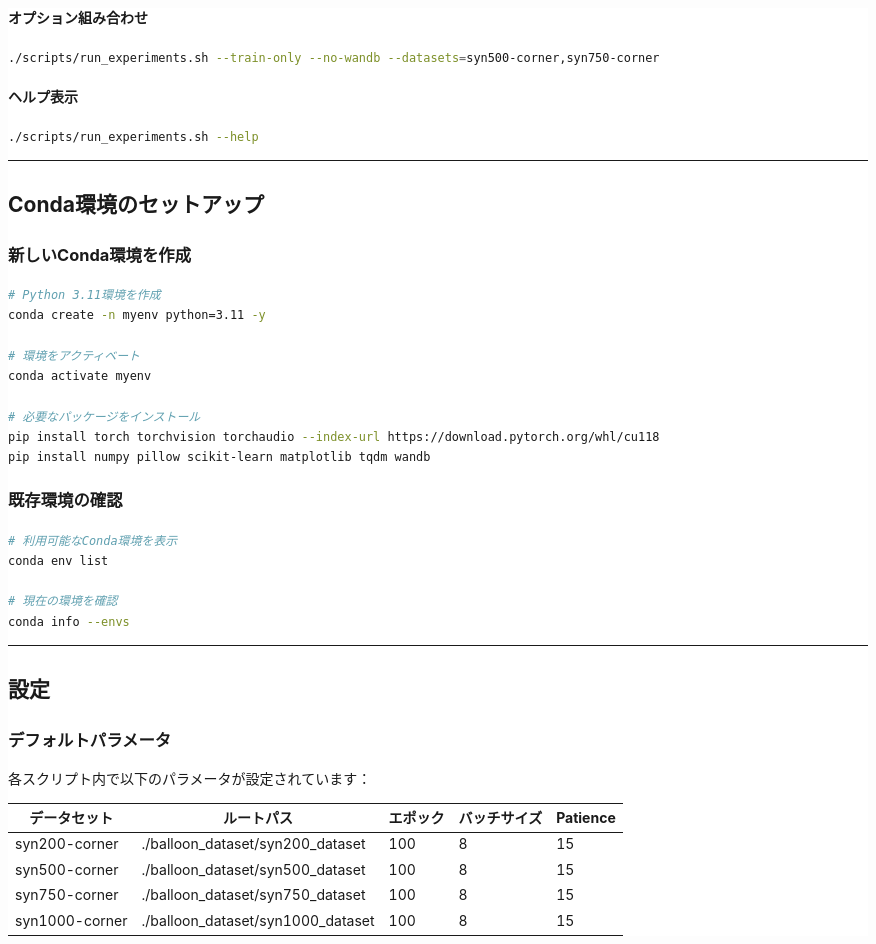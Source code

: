 #### オプション組み合わせ
```bash
./scripts/run_experiments.sh --train-only --no-wandb --datasets=syn500-corner,syn750-corner
```

#### ヘルプ表示
```bash
./scripts/run_experiments.sh --help
```

---

## Conda環境のセットアップ

### 新しいConda環境を作成

```bash
# Python 3.11環境を作成
conda create -n myenv python=3.11 -y

# 環境をアクティベート
conda activate myenv

# 必要なパッケージをインストール
pip install torch torchvision torchaudio --index-url https://download.pytorch.org/whl/cu118
pip install numpy pillow scikit-learn matplotlib tqdm wandb
```

### 既存環境の確認

```bash
# 利用可能なConda環境を表示
conda env list

# 現在の環境を確認
conda info --envs
```

---

## 設定

### デフォルトパラメータ

各スクリプト内で以下のパラメータが設定されています：

| データセット | ルートパス | エポック | バッチサイズ | Patience |
|------------|-----------|---------|------------|----------|
| syn200-corner | ./balloon_dataset/syn200_dataset | 100 | 8 | 15 |
| syn500-corner | ./balloon_dataset/syn500_dataset | 100 | 8 | 15 |
| syn750-corner | ./balloon_dataset/syn750_dataset | 100 | 8 | 15 |
| syn1000-corner | ./balloon_dataset/syn1000_dataset | 100 | 8 | 15 |
